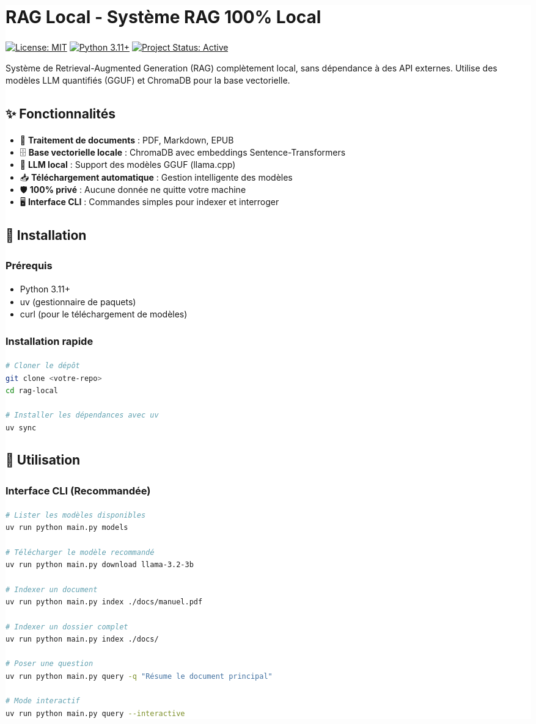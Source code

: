 # RAG Local - Système RAG 100% Local

[![License: MIT](https://img.shields.io/badge/License-MIT-yellow.svg)](https://opensource.org/licenses/MIT)
[![Python 3.11+](https://img.shields.io/badge/python-3.11+-blue.svg)](https://www.python.org/downloads/)
[![Project Status: Active](https://www.repostatus.org/badges/latest/active.svg)](https://www.repostatus.org/#active)

Système de Retrieval-Augmented Generation (RAG) complètement local, sans dépendance à des API externes. Utilise des modèles LLM quantifiés (GGUF) et ChromaDB pour la base vectorielle.

## ✨ Fonctionnalités

- 📄 **Traitement de documents** : PDF, Markdown, EPUB
- 🗄️ **Base vectorielle locale** : ChromaDB avec embeddings Sentence-Transformers
- 🤖 **LLM local** : Support des modèles GGUF (llama.cpp)
- 📥 **Téléchargement automatique** : Gestion intelligente des modèles
- 🛡️ **100% privé** : Aucune donnée ne quitte votre machine
- 🖥️ **Interface CLI** : Commandes simples pour indexer et interroger

## 🚀 Installation

### Prérequis

- Python 3.11+
- uv (gestionnaire de paquets)
- curl (pour le téléchargement de modèles)

### Installation rapide

```bash
# Cloner le dépôt
git clone <votre-repo>
cd rag-local

# Installer les dépendances avec uv
uv sync
```

## 📖 Utilisation

### Interface CLI (Recommandée)

```bash
# Lister les modèles disponibles
uv run python main.py models

# Télécharger le modèle recommandé
uv run python main.py download llama-3.2-3b

# Indexer un document
uv run python main.py index ./docs/manuel.pdf

# Indexer un dossier complet
uv run python main.py index ./docs/

# Poser une question
uv run python main.py query -q "Résume le document principal"

# Mode interactif
uv run python main.py query --interactive

```